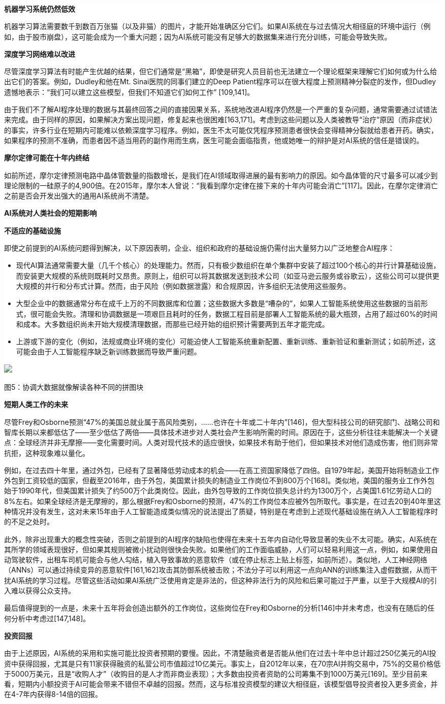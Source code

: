 **机器学习系统仍然低效**

机器学习算法需要数千到数百万张猫（以及非猫）的图片，才能开始准确区分它们。如果AI系统在与过去情况大相径庭的环境中运行（例如，由于股市崩盘），这可能会成为一个重大问题；因为AI系统可能没有足够大的数据集来进行充分训练，可能会导致失败。

**深度学习网络难以改进**

尽管深度学习算法有时能产生优越的结果，但它们通常是“黑箱”，即使是研究人员目前也无法建立一个理论框架来理解它们如何或为什么给出它们的答案。例如，Dudley和他在Mt. Sinai医院的同事们建立的Deep Patient程序可以在很大程度上预测精神分裂症的发作，但Dudley遗憾地表示：“我们可以建立这些模型，但我们不知道它们如何工作” [109,141]。

由于我们不了解AI程序处理的数据与其最终回答之间的直接因果关系，系统地改进AI程序仍然是一个严重的复杂问题，通常需要通过试错法来完成。由于同样的原因，如果解决方案出现问题，修复起来也很困难[163,171]。考虑到这些问题以及人类被教导“治疗”原因（而非症状）的事实，许多行业在短期内可能难以依赖深度学习程序。例如，医生不太可能仅凭程序预测患者很快会变得精神分裂就给患者开药。确实，如果程序的预测不准确，而患者因不适当用药的副作用而生病，医生可能会面临指责，他或她唯一的辩护是对AI系统的信任是错误的。

**摩尔定律可能在十年内终结**

如前所述，摩尔定律预测电路中晶体管数量的指数增长，是我们在AI领域取得进展的最有影响力的原因。如今晶体管的尺寸最多可以减少到理论限制的一硅原子的4,900倍。在2015年，摩尔本人曾说：“我看到摩尔定律在接下来的十年内可能会消亡”[117]。因此，在摩尔定律消亡之前是否会开发出强大的通用AI系统尚不清楚。

**AI系统对人类社会的短期影响**

**不适应的基础设施**

即使之前提到的AI系统问题得到解决，以下原因表明，企业、组织和政府的基础设施仍需付出大量努力以广泛地整合AI程序：

+   现代AI算法通常需要大量（几千个核心）的处理能力。然而，只有极少数组织在单个集群中安装了超过100个核心的并行计算基础设施，而安装更大规模的系统则既耗时又昂贵。原则上，组织可以将其数据发送到技术公司（如亚马逊云服务或谷歌云），这些公司可以提供更大规模的并行和分布式计算。然而，由于风险（例如数据泄露）和合规原因，许多组织无法使用这些服务。

+   大型企业中的数据通常分布在成千上万的不同数据库和位置；这些数据大多数是“嘈杂的”，如果人工智能系统使用这些数据的当前形式，很可能会失败。清理和协调数据是一项艰巨且耗时的任务，数据工程目前是部署人工智能系统的最大瓶颈，占用了超过60%的时间和成本。大多数组织尚未开始大规模清理数据，而那些已经开始的组织预计需要两到五年才能完成。

+   上游或下游的变化（例如，法规或商业环境的变化）可能迫使人工智能系统重新配置、重新训练、重新验证和重新测试；如前所述，这可能会由于人工智能程序缺乏新训练数据而导致严重问题。

![](../Images/119395704db90264b717f246fb73fe7c.png)

图5：协调大数据就像解读各种不同的拼图块

**短期人类工作的未来**

尽管Frey和Osborne预测“47%的美国总就业属于高风险类别，……也许在十年或二十年内”[146]，但大型科技公司的研究部门、战略公司和智库长期以来都低估了——至少低估了两倍——具体技术进步对人类社会产生影响所需的时间。原因在于，这些分析往往未能解决一个关键点：全球经济并非无摩擦——变化需要时间。人类对现代技术的适应很快，如果技术有助于他们，但如果技术对他们造成伤害，他们则非常抗拒，这种现象难以量化。

例如，在过去四十年里，通过外包，已经有了显著降低劳动成本的机会——在高工资国家降低了四倍。自1979年起，美国开始将制造业工作外包到工资较低的国家，但截至2016年，由于外包，美国累计损失的制造业工作岗位不到800万个[168]。类似地，美国的服务业工作外包始于1990年代，但美国累计损失了约500万个此类岗位。因此，由外包导致的工作岗位损失总计约为1300万个，占美国1.61亿劳动人口的8%左右。如果全球经济是无摩擦的，那么根据Frey和Osborne的预测，47%的工作岗位本应被外包所取代。事实是，在过去20到40年里这种情况并没有发生，这对未来15年由于人工智能造成类似情况的说法提出了质疑，特别是在考虑到上述现代基础设施在纳入人工智能程序时的不足之处时。

此外，除非出现重大的概念性突破，否则之前提到的AI程序的缺陷也使得在未来十五年内自动化导致显著的失业不太可能。确实，AI系统在其所学的领域表现很好，但如果其规则被微小扰动则很快会失败。如果他们的工作面临威胁，人们可以轻易利用这一点，例如，如果使用自动驾驶软件，出租车司机可能会与他人勾结，植入导致事故的恶意软件（或在停止标志上贴上标签，如前所述）。类似地，人工神经网络（ANNs）可以通过持续变异的恶意软件[161,162]攻击其防御系统被击败；不法分子可以利用这一点向ANN的训练集注入虚假数据，从而干扰AI系统的学习过程。尽管这些活动如果AI系统广泛使用肯定是非法的，但这种非法行为的风险和后果可能过于严重，以至于大规模AI的引入难以获得公众支持。

最后值得提到的一点是，未来十五年将会创造出额外的工作岗位，这些岗位在Frey和Osborne的分析[146]中并未考虑，也没有在随后的任何分析中考虑过[147,148]。

**投资回报**

由于上述原因，AI系统的采用和实施可能比投资者预期的要慢。因此，不清楚融资者是否能从他们在过去十年中总计超过250亿美元的AI投资中获得回报，尤其是只有11家获得融资的私营公司市值超过10亿美元。事实上，自2012年以来，在70宗AI并购交易中，75%的交易价格低于5000万美元，且是“收购人才”（收购目的是人才而非商业表现）；大多数由投资者资助的公司筹集不到1000万美元[169]。至少目前来看，短期内小额投资于AI可能会带来不错但不卓越的回报。然而，这与标准投资模型的建议大相径庭，该模型倡导投资者投入更多资金，并在4-7年内获得8-14倍的回报。
